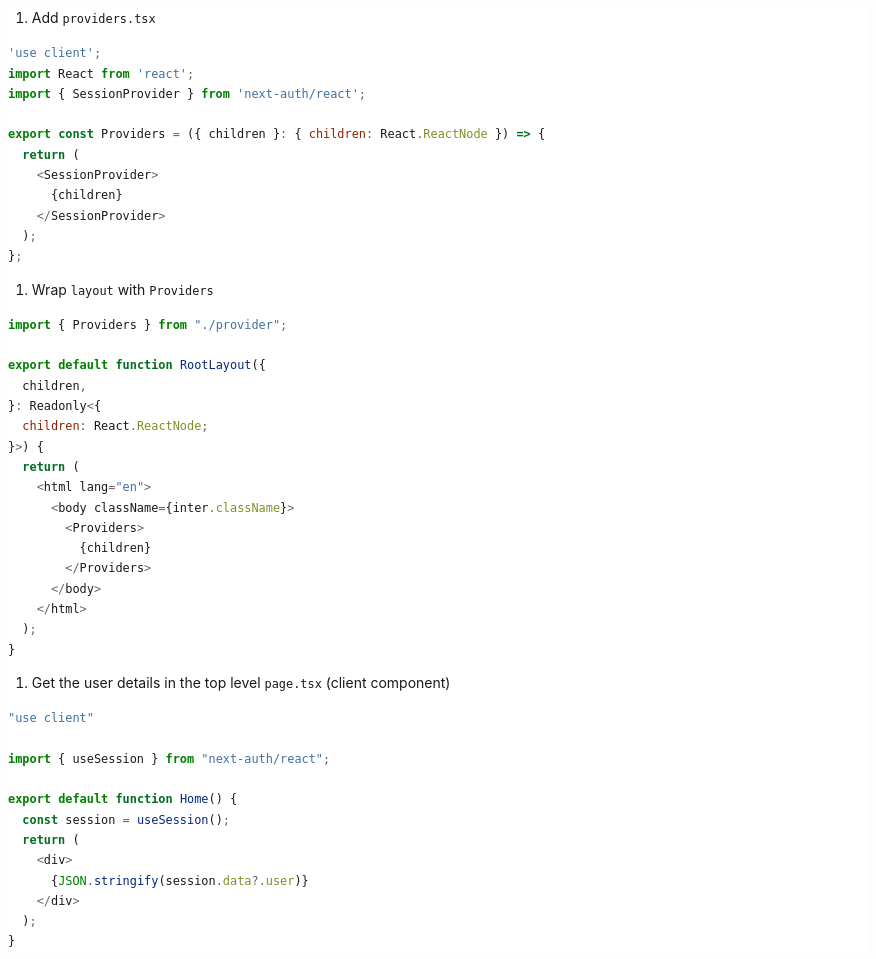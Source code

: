 1. Add `providers.tsx`

```JavaScript
'use client';
import React from 'react';
import { SessionProvider } from 'next-auth/react';

export const Providers = ({ children }: { children: React.ReactNode }) => {
  return (
    <SessionProvider>
      {children}
    </SessionProvider>
  );
};
```

1. Wrap `layout` with `Providers`

```JavaScript
import { Providers } from "./provider";

export default function RootLayout({
  children,
}: Readonly<{
  children: React.ReactNode;
}>) {
  return (
    <html lang="en">
      <body className={inter.className}>
        <Providers>
          {children}
        </Providers>
      </body>
    </html>
  );
}
```

1. Get the user details in the top level `page.tsx` (client component)

```TypeScript
"use client"

import { useSession } from "next-auth/react";

export default function Home() {
  const session = useSession();
  return (
    <div>
      {JSON.stringify(session.data?.user)}
    </div>
  );
}
```
